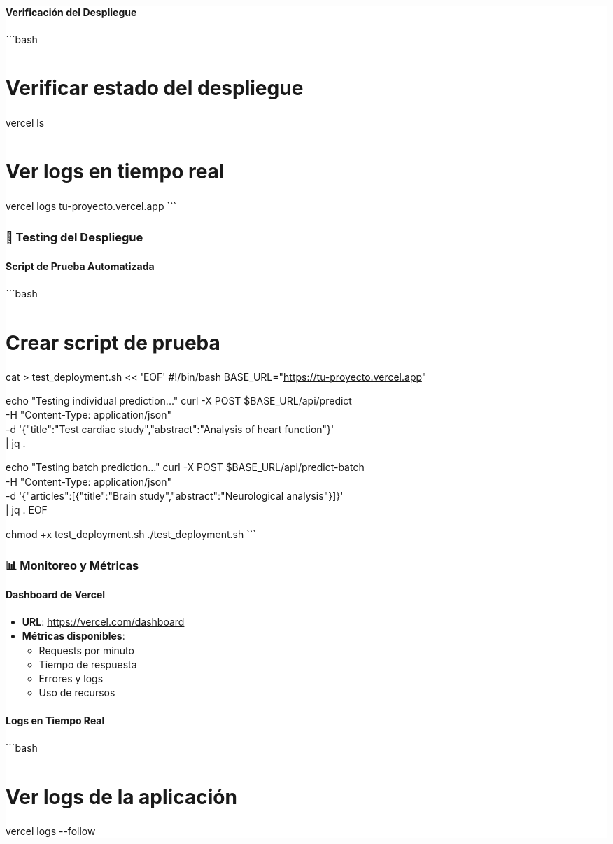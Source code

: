 #### Verificación del Despliegue
\`\`\`bash
# Verificar estado del despliegue
vercel ls

# Ver logs en tiempo real
vercel logs tu-proyecto.vercel.app
\`\`\`

### 🧪 Testing del Despliegue

#### Script de Prueba Automatizada
\`\`\`bash
# Crear script de prueba
cat > test_deployment.sh << 'EOF'
#!/bin/bash
BASE_URL="https://tu-proyecto.vercel.app"

echo "Testing individual prediction..."
curl -X POST $BASE_URL/api/predict \
  -H "Content-Type: application/json" \
  -d '{"title":"Test cardiac study","abstract":"Analysis of heart function"}' \
  | jq .

echo "Testing batch prediction..."
curl -X POST $BASE_URL/api/predict-batch \
  -H "Content-Type: application/json" \
  -d '{"articles":[{"title":"Brain study","abstract":"Neurological analysis"}]}' \
  | jq .
EOF

chmod +x test_deployment.sh
./test_deployment.sh
\`\`\`

### 📊 Monitoreo y Métricas

#### Dashboard de Vercel
- **URL**: https://vercel.com/dashboard
- **Métricas disponibles**:
  - Requests por minuto
  - Tiempo de respuesta
  - Errores y logs
  - Uso de recursos

#### Logs en Tiempo Real
\`\`\`bash
# Ver logs de la aplicación
vercel logs --follow
